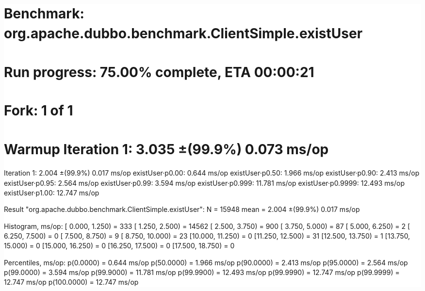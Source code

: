 # Benchmark: org.apache.dubbo.benchmark.ClientSimple.existUser

# Run progress: 75.00% complete, ETA 00:00:21
# Fork: 1 of 1
# Warmup Iteration   1: 3.035 ±(99.9%) 0.073 ms/op
Iteration   1: 2.004 ±(99.9%) 0.017 ms/op
                 existUser·p0.00:   0.644 ms/op
                 existUser·p0.50:   1.966 ms/op
                 existUser·p0.90:   2.413 ms/op
                 existUser·p0.95:   2.564 ms/op
                 existUser·p0.99:   3.594 ms/op
                 existUser·p0.999:  11.781 ms/op
                 existUser·p0.9999: 12.493 ms/op
                 existUser·p1.00:   12.747 ms/op



Result "org.apache.dubbo.benchmark.ClientSimple.existUser":
  N = 15948
  mean =      2.004 ±(99.9%) 0.017 ms/op

  Histogram, ms/op:
    [ 0.000,  1.250) = 333 
    [ 1.250,  2.500) = 14562 
    [ 2.500,  3.750) = 900 
    [ 3.750,  5.000) = 87 
    [ 5.000,  6.250) = 2 
    [ 6.250,  7.500) = 0 
    [ 7.500,  8.750) = 9 
    [ 8.750, 10.000) = 23 
    [10.000, 11.250) = 0 
    [11.250, 12.500) = 31 
    [12.500, 13.750) = 1 
    [13.750, 15.000) = 0 
    [15.000, 16.250) = 0 
    [16.250, 17.500) = 0 
    [17.500, 18.750) = 0 

  Percentiles, ms/op:
      p(0.0000) =      0.644 ms/op
     p(50.0000) =      1.966 ms/op
     p(90.0000) =      2.413 ms/op
     p(95.0000) =      2.564 ms/op
     p(99.0000) =      3.594 ms/op
     p(99.9000) =     11.781 ms/op
     p(99.9900) =     12.493 ms/op
     p(99.9990) =     12.747 ms/op
     p(99.9999) =     12.747 ms/op
    p(100.0000) =     12.747 ms/op
